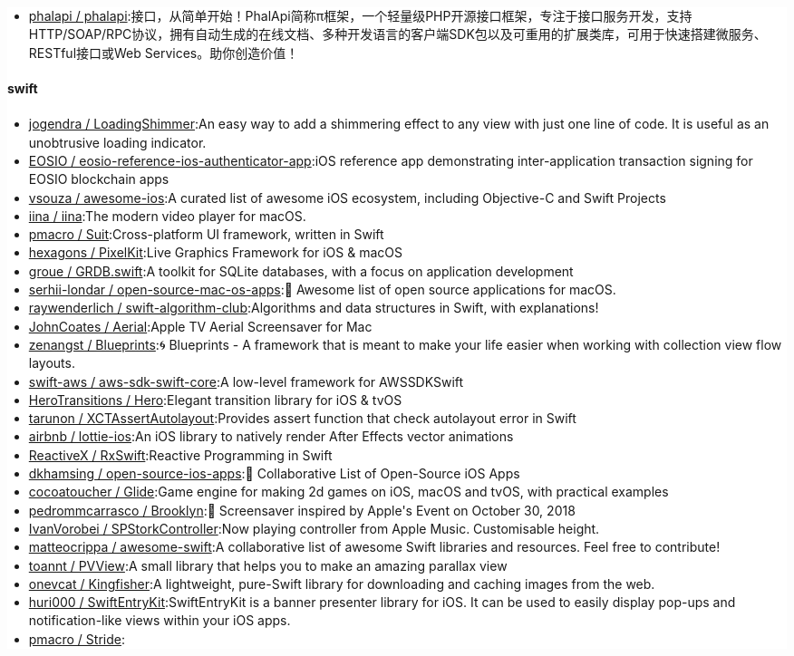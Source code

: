 * [phalapi / phalapi](https://github.com/phalapi/phalapi):接口，从简单开始！PhalApi简称π框架，一个轻量级PHP开源接口框架，专注于接口服务开发，支持HTTP/SOAP/RPC协议，拥有自动生成的在线文档、多种开发语言的客户端SDK包以及可重用的扩展类库，可用于快速搭建微服务、RESTful接口或Web Services。助你创造价值！

#### swift
* [jogendra / LoadingShimmer](https://github.com/jogendra/LoadingShimmer):An easy way to add a shimmering effect to any view with just one line of code. It is useful as an unobtrusive loading indicator.
* [EOSIO / eosio-reference-ios-authenticator-app](https://github.com/EOSIO/eosio-reference-ios-authenticator-app):iOS reference app demonstrating inter-application transaction signing for EOSIO blockchain apps
* [vsouza / awesome-ios](https://github.com/vsouza/awesome-ios):A curated list of awesome iOS ecosystem, including Objective-C and Swift Projects
* [iina / iina](https://github.com/iina/iina):The modern video player for macOS.
* [pmacro / Suit](https://github.com/pmacro/Suit):Cross-platform UI framework, written in Swift
* [hexagons / PixelKit](https://github.com/hexagons/PixelKit):Live Graphics Framework for iOS & macOS
* [groue / GRDB.swift](https://github.com/groue/GRDB.swift):A toolkit for SQLite databases, with a focus on application development
* [serhii-londar / open-source-mac-os-apps](https://github.com/serhii-londar/open-source-mac-os-apps):🚀
Awesome list of open source applications for macOS.
* [raywenderlich / swift-algorithm-club](https://github.com/raywenderlich/swift-algorithm-club):Algorithms and data structures in Swift, with explanations!
* [JohnCoates / Aerial](https://github.com/JohnCoates/Aerial):Apple TV Aerial Screensaver for Mac
* [zenangst / Blueprints](https://github.com/zenangst/Blueprints):🌀
Blueprints - A framework that is meant to make your life easier when working with collection view flow layouts.
* [swift-aws / aws-sdk-swift-core](https://github.com/swift-aws/aws-sdk-swift-core):A low-level framework for AWSSDKSwift
* [HeroTransitions / Hero](https://github.com/HeroTransitions/Hero):Elegant transition library for iOS & tvOS
* [tarunon / XCTAssertAutolayout](https://github.com/tarunon/XCTAssertAutolayout):Provides assert function that check autolayout error in Swift
* [airbnb / lottie-ios](https://github.com/airbnb/lottie-ios):An iOS library to natively render After Effects vector animations
* [ReactiveX / RxSwift](https://github.com/ReactiveX/RxSwift):Reactive Programming in Swift
* [dkhamsing / open-source-ios-apps](https://github.com/dkhamsing/open-source-ios-apps):📱
Collaborative List of Open-Source iOS Apps
* [cocoatoucher / Glide](https://github.com/cocoatoucher/Glide):Game engine for making 2d games on iOS, macOS and tvOS, with practical examples
* [pedrommcarrasco / Brooklyn](https://github.com/pedrommcarrasco/Brooklyn):🍎
Screensaver inspired by Apple's Event on October 30, 2018
* [IvanVorobei / SPStorkController](https://github.com/IvanVorobei/SPStorkController):Now playing controller from Apple Music. Customisable height.
* [matteocrippa / awesome-swift](https://github.com/matteocrippa/awesome-swift):A collaborative list of awesome Swift libraries and resources. Feel free to contribute!
* [toannt / PVView](https://github.com/toannt/PVView):A small library that helps you to make an amazing parallax view
* [onevcat / Kingfisher](https://github.com/onevcat/Kingfisher):A lightweight, pure-Swift library for downloading and caching images from the web.
* [huri000 / SwiftEntryKit](https://github.com/huri000/SwiftEntryKit):SwiftEntryKit is a banner presenter library for iOS. It can be used to easily display pop-ups and notification-like views within your iOS apps.
* [pmacro / Stride](https://github.com/pmacro/Stride):
